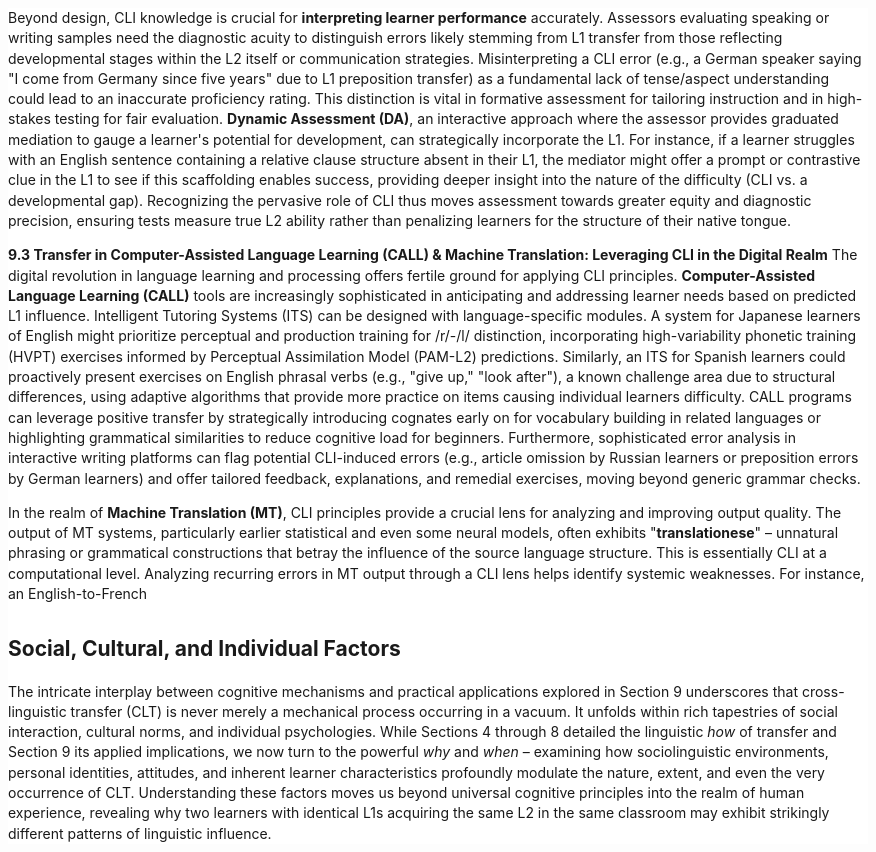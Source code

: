 Beyond design, CLI knowledge is crucial for **interpreting learner performance** accurately. Assessors evaluating speaking or writing samples need the diagnostic acuity to distinguish errors likely stemming from L1 transfer from those reflecting developmental stages within the L2 itself or communication strategies. Misinterpreting a CLI error (e.g., a German speaker saying "I come from Germany since five years" due to L1 preposition transfer) as a fundamental lack of tense/aspect understanding could lead to an inaccurate proficiency rating. This distinction is vital in formative assessment for tailoring instruction and in high-stakes testing for fair evaluation. **Dynamic Assessment (DA)**, an interactive approach where the assessor provides graduated mediation to gauge a learner's potential for development, can strategically incorporate the L1. For instance, if a learner struggles with an English sentence containing a relative clause structure absent in their L1, the mediator might offer a prompt or contrastive clue in the L1 to see if this scaffolding enables success, providing deeper insight into the nature of the difficulty (CLI vs. a developmental gap). Recognizing the pervasive role of CLI thus moves assessment towards greater equity and diagnostic precision, ensuring tests measure true L2 ability rather than penalizing learners for the structure of their native tongue.

**9.3 Transfer in Computer-Assisted Language Learning (CALL) & Machine Translation: Leveraging CLI in the Digital Realm**
The digital revolution in language learning and processing offers fertile ground for applying CLI principles. **Computer-Assisted Language Learning (CALL)** tools are increasingly sophisticated in anticipating and addressing learner needs based on predicted L1 influence. Intelligent Tutoring Systems (ITS) can be designed with language-specific modules. A system for Japanese learners of English might prioritize perceptual and production training for /r/-/l/ distinction, incorporating high-variability phonetic training (HVPT) exercises informed by Perceptual Assimilation Model (PAM-L2) predictions. Similarly, an ITS for Spanish learners could proactively present exercises on English phrasal verbs (e.g., "give up," "look after"), a known challenge area due to structural differences, using adaptive algorithms that provide more practice on items causing individual learners difficulty. CALL programs can leverage positive transfer by strategically introducing cognates early on for vocabulary building in related languages or highlighting grammatical similarities to reduce cognitive load for beginners. Furthermore, sophisticated error analysis in interactive writing platforms can flag potential CLI-induced errors (e.g., article omission by Russian learners or preposition errors by German learners) and offer tailored feedback, explanations, and remedial exercises, moving beyond generic grammar checks.

In the realm of **Machine Translation (MT)**, CLI principles provide a crucial lens for analyzing and improving output quality. The output of MT systems, particularly earlier statistical and even some neural models, often exhibits "**translationese**" – unnatural phrasing or grammatical constructions that betray the influence of the source language structure. This is essentially CLI at a computational level. Analyzing recurring errors in MT output through a CLI lens helps identify systemic weaknesses. For instance, an English-to-French

## Social, Cultural, and Individual Factors

The intricate interplay between cognitive mechanisms and practical applications explored in Section 9 underscores that cross-linguistic transfer (CLT) is never merely a mechanical process occurring in a vacuum. It unfolds within rich tapestries of social interaction, cultural norms, and individual psychologies. While Sections 4 through 8 detailed the linguistic *how* of transfer and Section 9 its applied implications, we now turn to the powerful *why* and *when* – examining how sociolinguistic environments, personal identities, attitudes, and inherent learner characteristics profoundly modulate the nature, extent, and even the very occurrence of CLT. Understanding these factors moves us beyond universal cognitive principles into the realm of human experience, revealing why two learners with identical L1s acquiring the same L2 in the same classroom may exhibit strikingly different patterns of linguistic influence.
